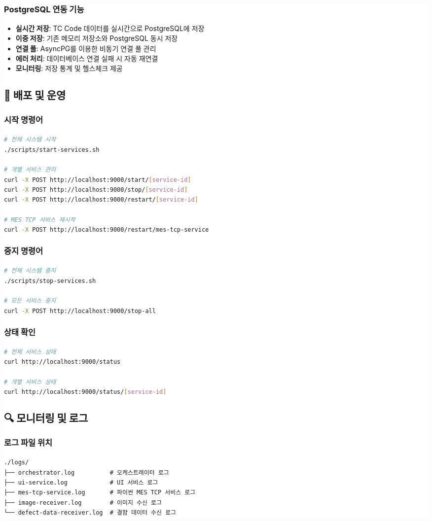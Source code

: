 ### PostgreSQL 연동 기능
- **실시간 저장**: TC Code 데이터를 실시간으로 PostgreSQL에 저장
- **이중 저장**: 기존 메모리 저장소와 PostgreSQL 동시 저장
- **연결 풀**: AsyncPG를 이용한 비동기 연결 풀 관리
- **에러 처리**: 데이터베이스 연결 실패 시 자동 재연결
- **모니터링**: 저장 통계 및 헬스체크 제공

## 🔧 배포 및 운영

### 시작 명령어
```bash
# 전체 시스템 시작
./scripts/start-services.sh

# 개별 서비스 관리
curl -X POST http://localhost:9000/start/[service-id]
curl -X POST http://localhost:9000/stop/[service-id]
curl -X POST http://localhost:9000/restart/[service-id]

# MES TCP 서비스 재시작
curl -X POST http://localhost:9000/restart/mes-tcp-service
```

### 중지 명령어
```bash
# 전체 시스템 중지
./scripts/stop-services.sh

# 모든 서비스 중지
curl -X POST http://localhost:9000/stop-all
```

### 상태 확인
```bash
# 전체 서비스 상태
curl http://localhost:9000/status

# 개별 서비스 상태
curl http://localhost:9000/status/[service-id]
```

## 🔍 모니터링 및 로그

### 로그 파일 위치
```
./logs/
├── orchestrator.log          # 오케스트레이터 로그
├── ui-service.log            # UI 서비스 로그
├── mes-tcp-service.log       # 파이썬 MES TCP 서비스 로그
├── image-receiver.log        # 이미지 수신 로그
└── defect-data-receiver.log  # 결함 데이터 수신 로그
```
